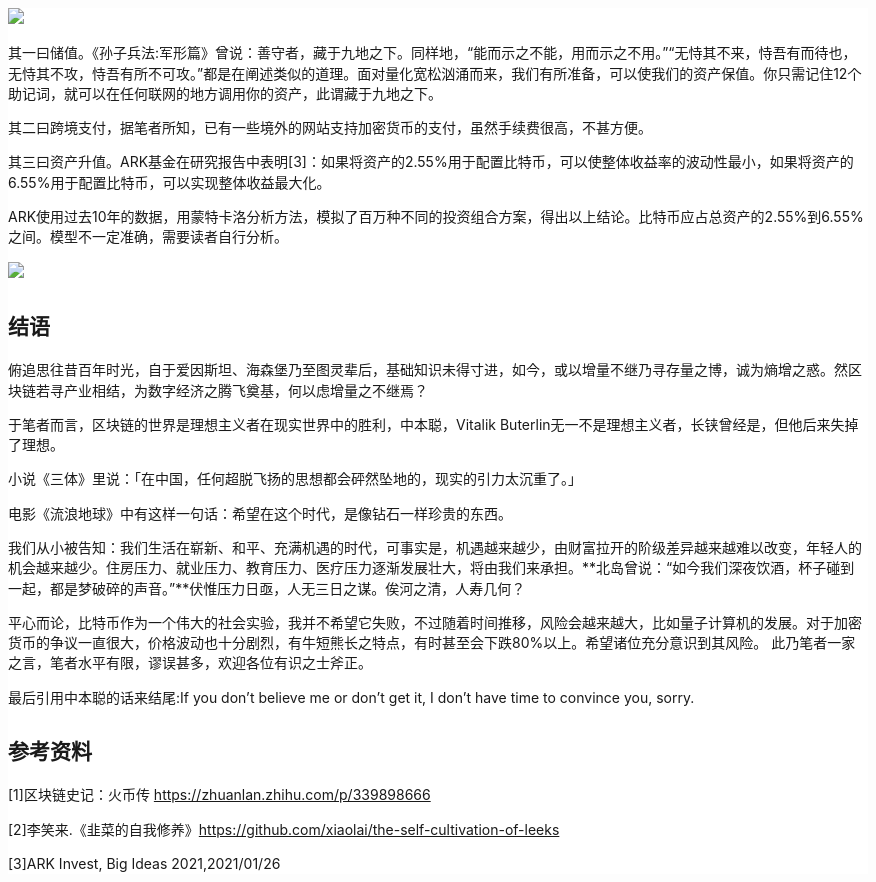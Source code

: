 
[![](https://z3.ax1x.com/2021/07/27/W4eYZT.png#vwid=556&vhei=684)](https://imgtu.com/i/W4eYZT)

其一曰储值。《孙子兵法:军形篇》曾说：善守者，藏于九地之下。同样地，“能而示之不能，用而示之不用。”“无恃其不来，恃吾有而待也，无恃其不攻，恃吾有所不可攻。”都是在阐述类似的道理。面对量化宽松汹涌而来，我们有所准备，可以使我们的资产保值。你只需记住12个助记词，就可以在任何联网的地方调用你的资产，此谓藏于九地之下。

其二曰跨境支付，据笔者所知，已有一些境外的网站支持加密货币的支付，虽然手续费很高，不甚方便。

其三曰资产升值。ARK基金在研究报告中表明[3]：如果将资产的2.55%用于配置比特币，可以使整体收益率的波动性最小，如果将资产的6.55%用于配置比特币，可以实现整体收益最大化。

ARK使用过去10年的数据，用蒙特卡洛分析方法，模拟了百万种不同的投资组合方案，得出以上结论。比特币应占总资产的2.55%到6.55%之间。模型不一定准确，需要读者自行分析。


[![](https://z3.ax1x.com/2021/07/27/W4ecdO.md.png#vwid=680&vhei=518)](https://imgtu.com/i/W4ecdO)

结语
--

俯追思往昔百年时光，自于爱因斯坦、海森堡乃至图灵辈后，基础知识未得寸进，如今，或以增量不继乃寻存量之博，诚为熵增之惑。然区块链若寻产业相结，为数字经济之腾飞奠基，何以虑增量之不继焉？

于笔者而言，区块链的世界是理想主义者在现实世界中的胜利，中本聪，Vitalik Buterlin无一不是理想主义者，长铗曾经是，但他后来失掉了理想。

小说《三体》里说：「在中国，任何超脱飞扬的思想都会砰然坠地的，现实的引力太沉重了。」

电影《流浪地球》中有这样一句话：希望在这个时代，是像钻石一样珍贵的东西。

我们从小被告知：我们生活在崭新、和平、充满机遇的时代，可事实是，机遇越来越少，由财富拉开的阶级差异越来越难以改变，年轻人的机会越来越少。住房压力、就业压力、教育压力、医疗压力逐渐发展壮大，将由我们来承担。**北岛曾说：“如今我们深夜饮酒，杯子碰到一起，都是梦破碎的声音。”**伏惟压力日亟，人无三日之谋。俟河之清，人寿几何？

平心而论，比特币作为一个伟大的社会实验，我并不希望它失败，不过随着时间推移，风险会越来越大，比如量子计算机的发展。对于加密货币的争议一直很大，价格波动也十分剧烈，有牛短熊长之特点，有时甚至会下跌80%以上。希望诸位充分意识到其风险。
此乃笔者一家之言，笔者水平有限，谬误甚多，欢迎各位有识之士斧正。

最后引用中本聪的话来结尾:If you don’t believe me or don’t get it, I don’t have time to convince you, sorry.

参考资料
----

[1]区块链史记：火币传 https://zhuanlan.zhihu.com/p/339898666

[2]李笑来.《韭菜的自我修养》https://github.com/xiaolai/the-self-cultivation-of-leeks

[3]ARK Invest, Big Ideas 2021,2021/01/26

